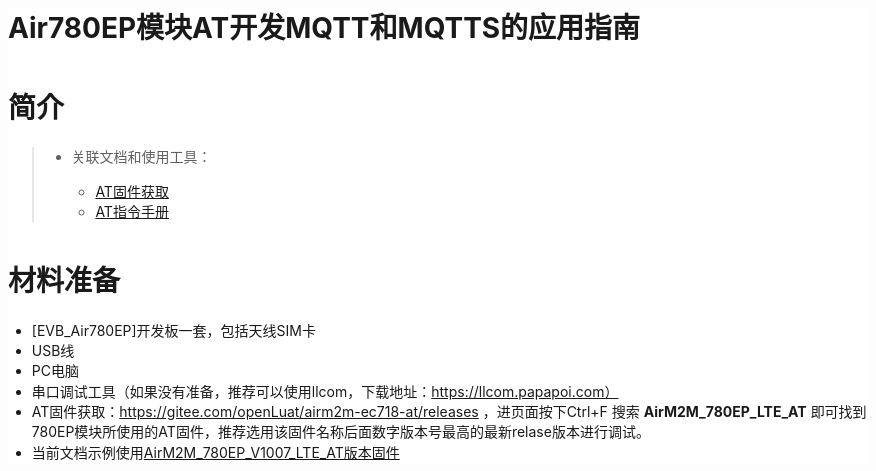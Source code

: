 # Air780EP模块AT开发MQTT和MQTTS的应用指南

# 简介

> - 关联文档和使用工具：
>
>   - [AT固件获取](https://gitee.com/openLuat/airm2m-ec718-at/releases)
>   - [AT指令手册](https://doc.openluat.com/article/4985)
>

# 材料准备
- [EVB_Air780EP]开发板一套，包括天线SIM卡
- USB线
- PC电脑
- 串口调试工具（如果没有准备，推荐可以使用llcom，下载地址：https://llcom.papapoi.com）
- AT固件获取：https://gitee.com/openLuat/airm2m-ec718-at/releases ，进页面按下Ctrl+F 搜索 **AirM2M_780EP_LTE_AT** 即可找到780EP模块所使用的AT固件，推荐选用该固件名称后面数字版本号最高的最新relase版本进行调试。
- 当前文档示例使用[AirM2M_780EP_V1007_LTE_AT版本固件](https://cdn.openluat-erp.openluat.com/erp_site_file/product_file/sw_file_20240422190620_AirM2M_780EP_V1007_LTE_AT.zip)
